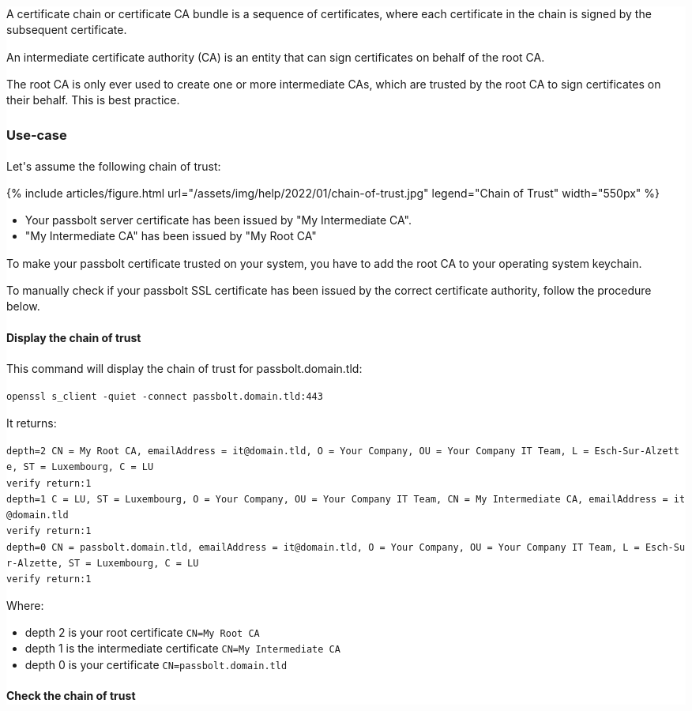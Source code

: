 A certificate chain or certificate CA bundle is a sequence of certificates, where each certificate in the chain is signed by the subsequent certificate.

An intermediate certificate authority (CA) is an entity that can sign certificates on behalf of the root CA.

The root CA is only ever used to create one or more intermediate CAs, which are trusted by the root CA to sign certificates on their behalf. This is best practice.

### Use-case

Let's assume the following chain of trust:

{% include articles/figure.html 
    url="/assets/img/help/2022/01/chain-of-trust.jpg"
    legend="Chain of Trust" 
    width="550px"
%}

* Your passbolt server certificate has been issued by "My Intermediate CA". 
* "My Intermediate CA" has been issued by "My Root CA"

To make your passbolt certificate trusted on your system, you have to add the root CA to your operating system keychain.

To manually check if your passbolt SSL certificate has been issued by the correct certificate authority, follow the procedure below.

#### Display the chain of trust

This command will display the chain of trust for passbolt.domain.tld:

```
openssl s_client -quiet -connect passbolt.domain.tld:443
```

It returns:

```
depth=2 CN = My Root CA, emailAddress = it@domain.tld, O = Your Company, OU = Your Company IT Team, L = Esch-Sur-Alzette, ST = Luxembourg, C = LU
verify return:1
depth=1 C = LU, ST = Luxembourg, O = Your Company, OU = Your Company IT Team, CN = My Intermediate CA, emailAddress = it@domain.tld
verify return:1
depth=0 CN = passbolt.domain.tld, emailAddress = it@domain.tld, O = Your Company, OU = Your Company IT Team, L = Esch-Sur-Alzette, ST = Luxembourg, C = LU
verify return:1
```

Where:

* depth 2 is your root certificate `CN=My Root CA`
* depth 1 is the intermediate certificate `CN=My Intermediate CA`
* depth 0 is your certificate `CN=passbolt.domain.tld`

#### Check the chain of trust
